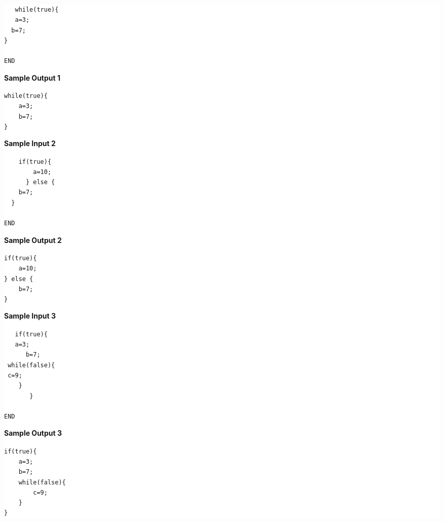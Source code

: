 ``` 
   while(true){
   a=3;
  b=7;
}

END
```

**Sample Output 1**

    while(true){
        a=3;
        b=7;
    }

**Sample Input 2**

``` 
    if(true){
        a=10;
      } else {
    b=7;
  }

END
```

**Sample Output 2**

    if(true){
        a=10;
    } else {
        b=7;
    }

**Sample Input 3**

``` 
   if(true){
   a=3;
      b=7;
 while(false){
 c=9;
    }
       }

END
```

**Sample Output 3**

    if(true){
        a=3;
        b=7;
        while(false){
            c=9;
        }
    }
